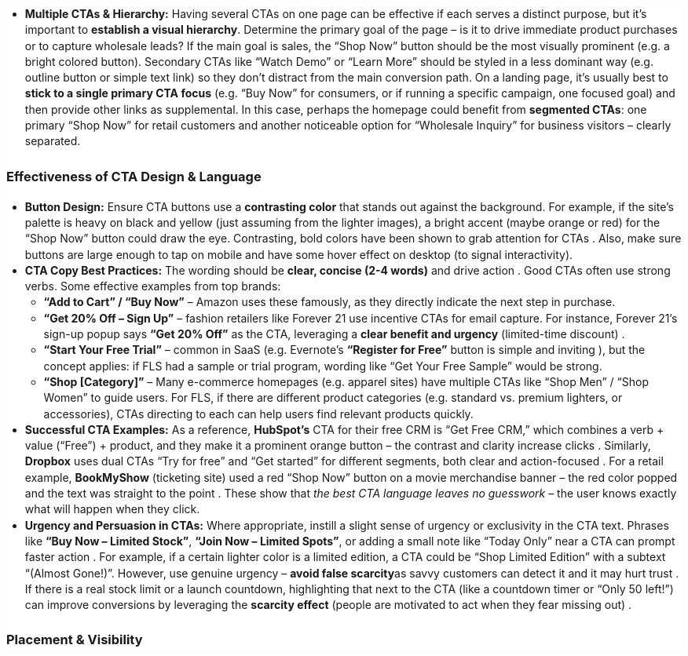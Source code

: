 - **Multiple CTAs & Hierarchy:** Having several CTAs on one page can be effective if each serves a distinct purpose, but it’s important to **establish a visual hierarchy**. Determine the primary goal of the page – is it to drive immediate product purchases or to capture wholesale leads? If the main goal is sales, the “Shop Now” button should be the most visually prominent (e.g. a bright colored button). Secondary CTAs like “Watch Demo” or “Learn More” should be styled in a less dominant way (e.g. outline button or simple text link) so they don’t distract from the main conversion path. On a landing page, it’s usually best to **stick to a single primary CTA focus** (e.g. “Buy Now” for consumers, or if running a specific campaign, one focused goal) and then provide other links as supplemental. In this case, perhaps the homepage could benefit from **segmented CTAs**: one primary “Shop Now” for retail customers and another noticeable option for “Wholesale Inquiry” for business visitors – clearly separated.

### **Effectiveness of CTA Design & Language**

- **Button Design:** Ensure CTA buttons use a **contrasting color** that stands out against the background. For example, if the site’s palette is heavy on black and yellow (just assuming from the lighter images), a bright accent (maybe orange or red) for the “Shop Now” button could draw the eye. Contrasting, bold colors have been shown to grab attention for CTAs . Also, make sure buttons are large enough to tap on mobile and have some hover effect on desktop (to signal interactivity).
- **CTA Copy Best Practices:** The wording should be **clear, concise (2-4 words)** and drive action . Good CTAs often use strong verbs. Some effective examples from top brands:
  - **“Add to Cart” / “Buy Now”** – Amazon uses these famously, as they directly indicate the next step in purchase.
  - **“Get 20% Off – Sign Up”** – fashion retailers like Forever 21 use incentive CTAs for email capture. For instance, Forever 21’s sign-up popup says **“Get 20% Off”** as the CTA, leveraging a **clear benefit and urgency** (limited-time discount) .
  - **“Start Your Free Trial”** – common in SaaS (e.g. Evernote’s **“Register for Free”** button is simple and inviting ), but the concept applies: if FLS had a sample or trial program, wording like “Get Your Free Sample” would be strong.
  - **“Shop [Category]”** – Many e-commerce homepages (e.g. apparel sites) have multiple CTAs like “Shop Men” / “Shop Women” to guide users. For FLS, if there are different product categories (e.g. standard vs. premium lighters, or accessories), CTAs directing to each can help users find relevant products quickly.
- **Successful CTA Examples:** As a reference, **HubSpot’s** CTA for their free CRM is “Get Free CRM,” which combines a verb + value (“Free”) + product, and they make it a prominent orange button – the contrast and clarity increase clicks . Similarly, **Dropbox** uses dual CTAs “Try for free” and “Get started” for different segments, both clear and action-focused . For a retail example, **BookMyShow** (ticketing site) used a red “Shop Now” button on a movie merchandise banner – the red color popped and the text was straight to the point . These show that *the best CTA language leaves no guesswork* – the user knows exactly what will happen when they click.
- **Urgency and Persuasion in CTAs:** Where appropriate, instill a slight sense of urgency or exclusivity in the CTA text. Phrases like **“Buy Now – Limited Stock”**, **“Join Now – Limited Spots”**, or adding a small note like “Today Only” near a CTA can prompt faster action . For example, if a certain lighter color is a limited edition, a CTA could be “Shop Limited Edition” with a subtext “(Almost Gone!)”. However, use genuine urgency – **avoid false scarcity**as savvy customers can detect it and it may hurt trust . If there is a real stock limit or a launch countdown, highlighting that next to the CTA (like a countdown timer or “Only 50 left!”) can improve conversions by leveraging the **scarcity effect** (people are motivated to act when they fear missing out) .

### **Placement & Visibility**
